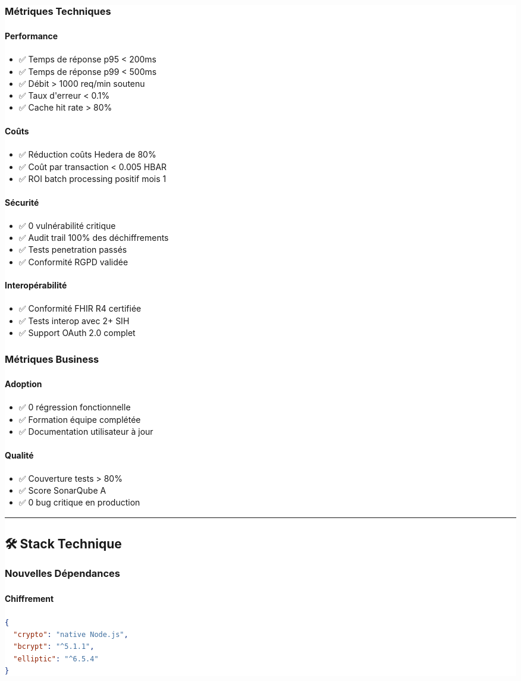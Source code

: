 ### Métriques Techniques

#### Performance
- ✅ Temps de réponse p95 < 200ms
- ✅ Temps de réponse p99 < 500ms
- ✅ Débit > 1000 req/min soutenu
- ✅ Taux d'erreur < 0.1%
- ✅ Cache hit rate > 80%

#### Coûts
- ✅ Réduction coûts Hedera de 80%
- ✅ Coût par transaction < 0.005 HBAR
- ✅ ROI batch processing positif mois 1

#### Sécurité
- ✅ 0 vulnérabilité critique
- ✅ Audit trail 100% des déchiffrements
- ✅ Tests penetration passés
- ✅ Conformité RGPD validée

#### Interopérabilité
- ✅ Conformité FHIR R4 certifiée
- ✅ Tests interop avec 2+ SIH
- ✅ Support OAuth 2.0 complet

### Métriques Business

#### Adoption
- ✅ 0 régression fonctionnelle
- ✅ Formation équipe complétée
- ✅ Documentation utilisateur à jour

#### Qualité
- ✅ Couverture tests > 80%
- ✅ Score SonarQube A
- ✅ 0 bug critique en production

---

## 🛠️ Stack Technique

### Nouvelles Dépendances

#### Chiffrement
```json
{
  "crypto": "native Node.js",
  "bcrypt": "^5.1.1",
  "elliptic": "^6.5.4"
}
```
